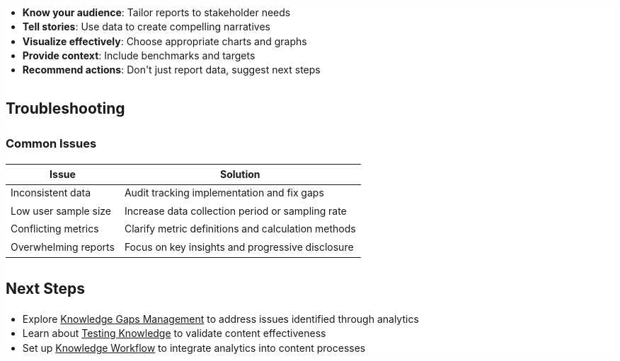 - **Know your audience**: Tailor reports to stakeholder needs
- **Tell stories**: Use data to create compelling narratives
- **Visualize effectively**: Choose appropriate charts and graphs
- **Provide context**: Include benchmarks and targets
- **Recommend actions**: Don't just report data, suggest next steps

## Troubleshooting

### Common Issues

| Issue | Solution |
|-------|----------|
| Inconsistent data | Audit tracking implementation and fix gaps |
| Low user sample size | Increase data collection period or sampling rate |
| Conflicting metrics | Clarify metric definitions and calculation methods |
| Overwhelming reports | Focus on key insights and progressive disclosure |

## Next Steps

- Explore [Knowledge Gaps Management](/docs/knowledge-management/knowledge-gaps) to address issues identified through analytics
- Learn about [Testing Knowledge](/docs/knowledge-management/testing-knowledge) to validate content effectiveness
- Set up [Knowledge Workflow](/docs/knowledge-management/knowledge-workflow) to integrate analytics into content processes

